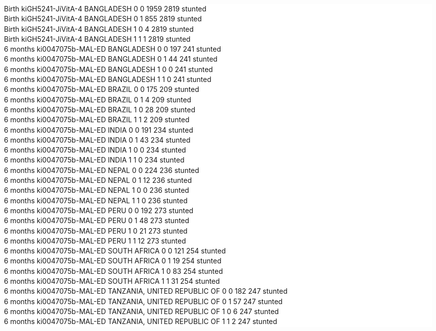 Birth       kiGH5241-JiVitA-4          BANGLADESH                     0               0     1959    2819  stunted          
Birth       kiGH5241-JiVitA-4          BANGLADESH                     0               1      855    2819  stunted          
Birth       kiGH5241-JiVitA-4          BANGLADESH                     1               0        4    2819  stunted          
Birth       kiGH5241-JiVitA-4          BANGLADESH                     1               1        1    2819  stunted          
6 months    ki0047075b-MAL-ED          BANGLADESH                     0               0      197     241  stunted          
6 months    ki0047075b-MAL-ED          BANGLADESH                     0               1       44     241  stunted          
6 months    ki0047075b-MAL-ED          BANGLADESH                     1               0        0     241  stunted          
6 months    ki0047075b-MAL-ED          BANGLADESH                     1               1        0     241  stunted          
6 months    ki0047075b-MAL-ED          BRAZIL                         0               0      175     209  stunted          
6 months    ki0047075b-MAL-ED          BRAZIL                         0               1        4     209  stunted          
6 months    ki0047075b-MAL-ED          BRAZIL                         1               0       28     209  stunted          
6 months    ki0047075b-MAL-ED          BRAZIL                         1               1        2     209  stunted          
6 months    ki0047075b-MAL-ED          INDIA                          0               0      191     234  stunted          
6 months    ki0047075b-MAL-ED          INDIA                          0               1       43     234  stunted          
6 months    ki0047075b-MAL-ED          INDIA                          1               0        0     234  stunted          
6 months    ki0047075b-MAL-ED          INDIA                          1               1        0     234  stunted          
6 months    ki0047075b-MAL-ED          NEPAL                          0               0      224     236  stunted          
6 months    ki0047075b-MAL-ED          NEPAL                          0               1       12     236  stunted          
6 months    ki0047075b-MAL-ED          NEPAL                          1               0        0     236  stunted          
6 months    ki0047075b-MAL-ED          NEPAL                          1               1        0     236  stunted          
6 months    ki0047075b-MAL-ED          PERU                           0               0      192     273  stunted          
6 months    ki0047075b-MAL-ED          PERU                           0               1       48     273  stunted          
6 months    ki0047075b-MAL-ED          PERU                           1               0       21     273  stunted          
6 months    ki0047075b-MAL-ED          PERU                           1               1       12     273  stunted          
6 months    ki0047075b-MAL-ED          SOUTH AFRICA                   0               0      121     254  stunted          
6 months    ki0047075b-MAL-ED          SOUTH AFRICA                   0               1       19     254  stunted          
6 months    ki0047075b-MAL-ED          SOUTH AFRICA                   1               0       83     254  stunted          
6 months    ki0047075b-MAL-ED          SOUTH AFRICA                   1               1       31     254  stunted          
6 months    ki0047075b-MAL-ED          TANZANIA, UNITED REPUBLIC OF   0               0      182     247  stunted          
6 months    ki0047075b-MAL-ED          TANZANIA, UNITED REPUBLIC OF   0               1       57     247  stunted          
6 months    ki0047075b-MAL-ED          TANZANIA, UNITED REPUBLIC OF   1               0        6     247  stunted          
6 months    ki0047075b-MAL-ED          TANZANIA, UNITED REPUBLIC OF   1               1        2     247  stunted          